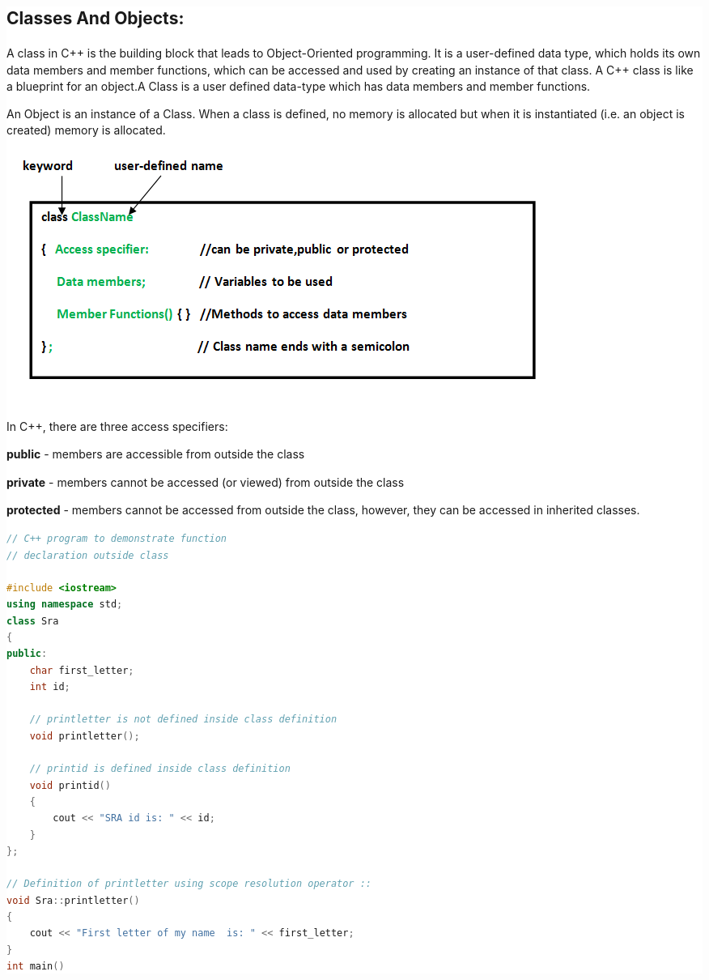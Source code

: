 
## **Classes And Objects:**
A class in C++ is the building block that leads to Object-Oriented programming. It is a user-defined data type, which holds its own data members and member functions, which can be accessed and used by creating an instance of that class. A C++ class is like a blueprint for an object.A Class is a user defined data-type which has data members and member functions.

An Object is an instance of a Class. When a class is defined, no memory is allocated but when it is instantiated (i.e. an object is created) memory is allocated.


<img src="../assets/images/classes.png">

In C++, there are three access specifiers:

  **public** - members are accessible from outside the class

  **private** - members cannot be accessed (or viewed) from outside the class

  **protected** - members cannot be accessed from outside the class, however, they can be accessed in inherited classes. 

```C++
// C++ program to demonstrate function
// declaration outside class

#include <iostream>
using namespace std;
class Sra
{
public:
	char first_letter;
	int id;

	// printletter is not defined inside class definition
	void printletter();

	// printid is defined inside class definition
	void printid()
	{
		cout << "SRA id is: " << id;
	}
};

// Definition of printletter using scope resolution operator ::
void Sra::printletter()
{
	cout << "First letter of my name  is: " << first_letter;
}
int main()
```